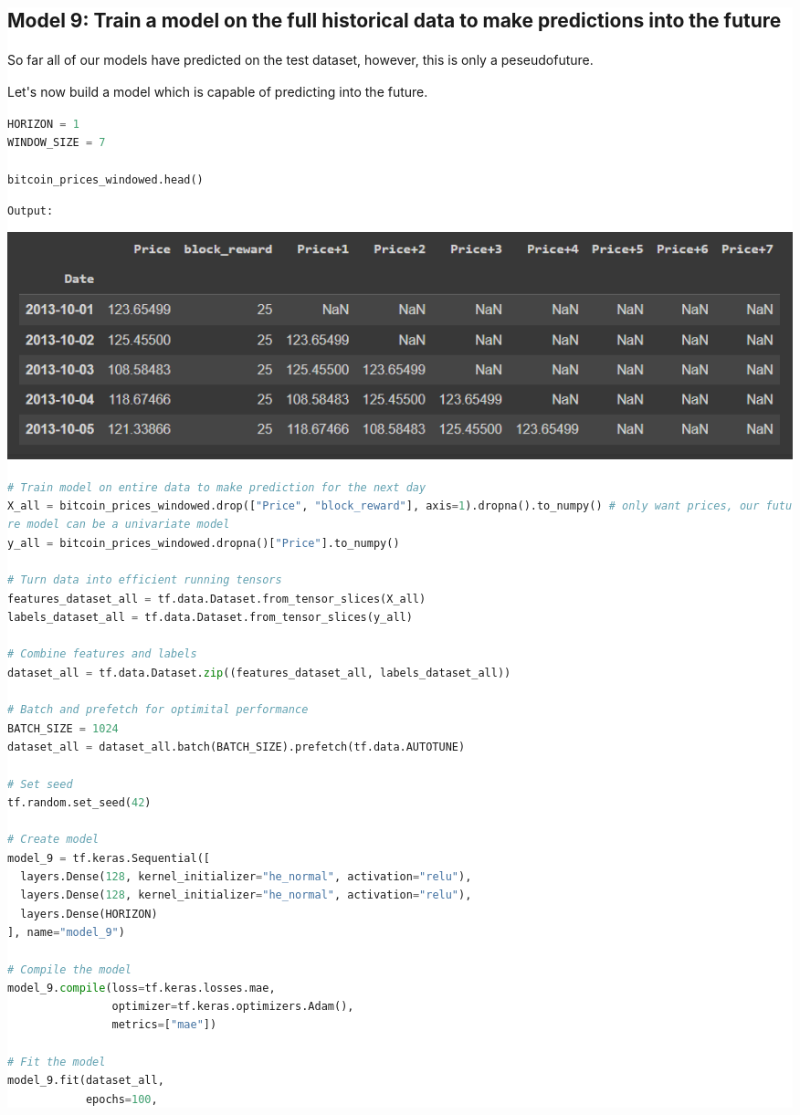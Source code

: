 ## Model 9: Train a model on the full historical data to make predictions into the future

So far all of our models have predicted on the test dataset, however, this is only a peseudofuture.

Let's now build a model which is capable of predicting into the future.

```python
HORIZON = 1
WINDOW_SIZE = 7

bitcoin_prices_windowed.head()
```

`Output: `

![](/images/bitcoin-images/df-5.png)

```python
# Train model on entire data to make prediction for the next day
X_all = bitcoin_prices_windowed.drop(["Price", "block_reward"], axis=1).dropna().to_numpy() # only want prices, our future model can be a univariate model
y_all = bitcoin_prices_windowed.dropna()["Price"].to_numpy()

# Turn data into efficient running tensors
features_dataset_all = tf.data.Dataset.from_tensor_slices(X_all)
labels_dataset_all = tf.data.Dataset.from_tensor_slices(y_all)

# Combine features and labels
dataset_all = tf.data.Dataset.zip((features_dataset_all, labels_dataset_all))

# Batch and prefetch for optimital performance
BATCH_SIZE = 1024
dataset_all = dataset_all.batch(BATCH_SIZE).prefetch(tf.data.AUTOTUNE)

# Set seed
tf.random.set_seed(42)

# Create model
model_9 = tf.keras.Sequential([
  layers.Dense(128, kernel_initializer="he_normal", activation="relu"),
  layers.Dense(128, kernel_initializer="he_normal", activation="relu"),
  layers.Dense(HORIZON)
], name="model_9")

# Compile the model
model_9.compile(loss=tf.keras.losses.mae,
                optimizer=tf.keras.optimizers.Adam(),
                metrics=["mae"])

# Fit the model
model_9.fit(dataset_all,
            epochs=100,
```